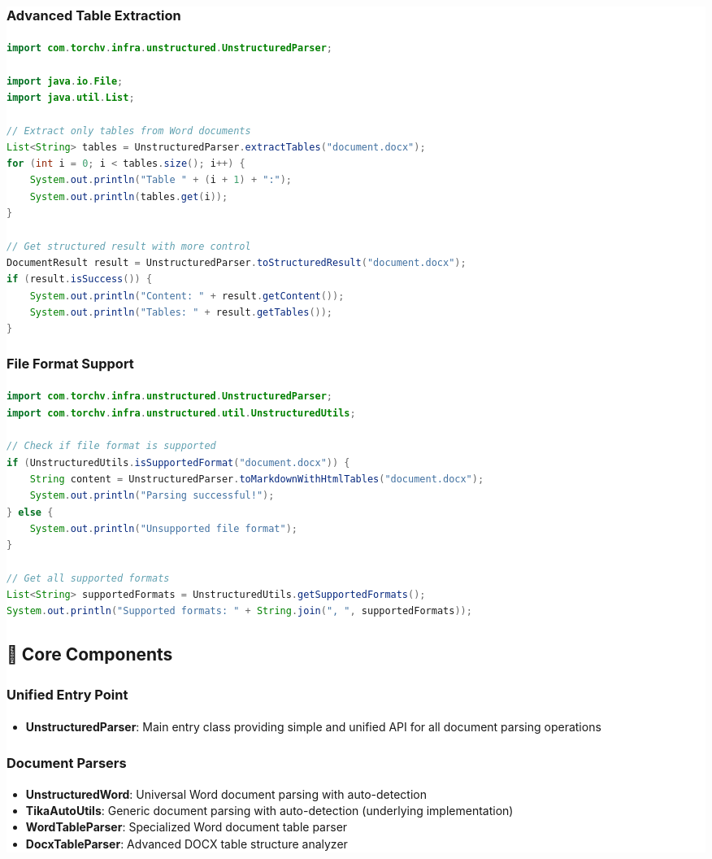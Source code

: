 ### Advanced Table Extraction

```java
import com.torchv.infra.unstructured.UnstructuredParser;

import java.io.File;
import java.util.List;

// Extract only tables from Word documents
List<String> tables = UnstructuredParser.extractTables("document.docx");
for (int i = 0; i < tables.size(); i++) {
    System.out.println("Table " + (i + 1) + ":");
    System.out.println(tables.get(i));
}

// Get structured result with more control
DocumentResult result = UnstructuredParser.toStructuredResult("document.docx");
if (result.isSuccess()) {
    System.out.println("Content: " + result.getContent());
    System.out.println("Tables: " + result.getTables());
}
```

### File Format Support

```java
import com.torchv.infra.unstructured.UnstructuredParser;
import com.torchv.infra.unstructured.util.UnstructuredUtils;

// Check if file format is supported
if (UnstructuredUtils.isSupportedFormat("document.docx")) {
    String content = UnstructuredParser.toMarkdownWithHtmlTables("document.docx");
    System.out.println("Parsing successful!");
} else {
    System.out.println("Unsupported file format");
}

// Get all supported formats
List<String> supportedFormats = UnstructuredUtils.getSupportedFormats();
System.out.println("Supported formats: " + String.join(", ", supportedFormats));
```

## 🎯 Core Components

### Unified Entry Point

- **UnstructuredParser**: Main entry class providing simple and unified API for all document parsing operations

### Document Parsers

- **UnstructuredWord**: Universal Word document parsing with auto-detection  
- **TikaAutoUtils**: Generic document parsing with auto-detection (underlying implementation)
- **WordTableParser**: Specialized Word document table parser
- **DocxTableParser**: Advanced DOCX table structure analyzer
